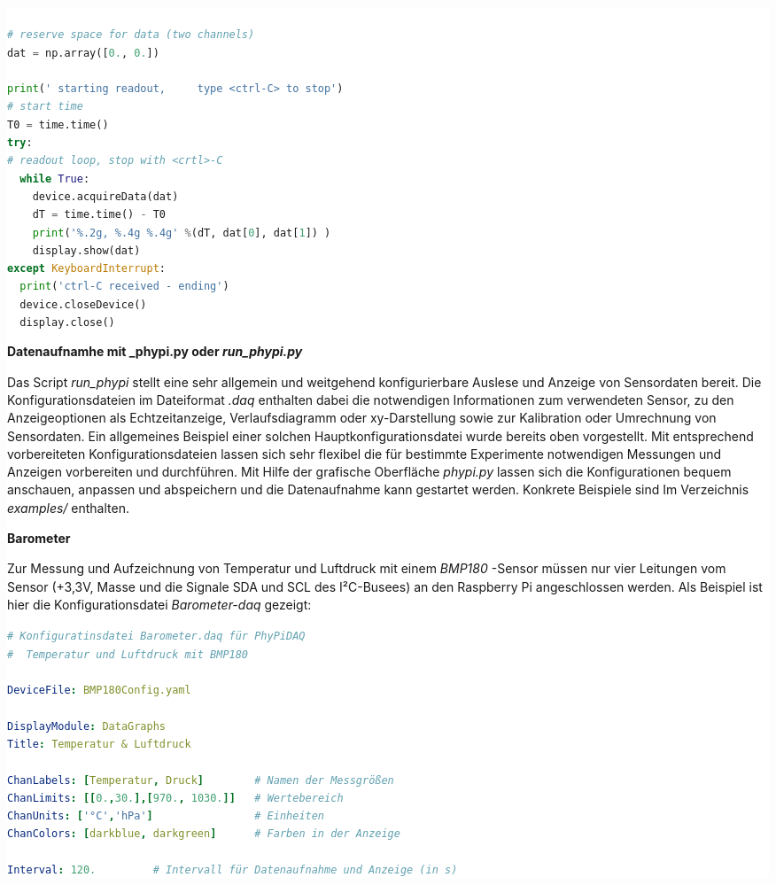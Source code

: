 ```python

# reserve space for data (two channels)
dat = np.array([0., 0.]) 

print(' starting readout,     type <ctrl-C> to stop')
# start time
T0 = time.time()
try:
# readout loop, stop with <crtl>-C
  while True:
    device.acquireData(dat)
    dT = time.time() - T0
    print('%.2g, %.4g %.4g' %(dT, dat[0], dat[1]) )
    display.show(dat)
except KeyboardInterrupt:
  print('ctrl-C received - ending')
  device.closeDevice()
  display.close()
```


**Datenaufnamhe mit _phypi.py oder  _run_phypi.py_**

Das Script *run_phypi* stellt eine sehr allgemein und weitgehend konfigurierbare Auslese und Anzeige von Sensordaten bereit. Die Konfigurationsdateien im Dateiformat *.daq* enthalten dabei die notwendigen Informationen zum verwendeten Sensor, zu den Anzeigeoptionen als Echtzeitanzeige, Verlaufsdiagramm oder xy-Darstellung sowie zur Kalibration oder Umrechnung von Sensordaten. Ein allgemeines Beispiel einer solchen Hauptkonfigurationsdatei wurde bereits oben vorgestellt. Mit entsprechend vorbereiteten Konfigurationsdateien lassen sich sehr flexibel die für bestimmte Experimente notwendigen Messungen und Anzeigen vorbereiten und durchführen.  Mit Hilfe der grafische Oberfläche *phypi.py* lassen sich die Konfigurationen bequem anschauen, anpassen und abspeichern und die Datenaufnahme kann gestartet werden.  Konkrete Beispiele sind Im  Verzeichnis *examples/* enthalten.

**Barometer**

Zur Messung und Aufzeichnung von Temperatur und Luftdruck mit einem *BMP180* -Sensor müssen nur vier Leitungen vom Sensor (+3,3V, Masse und die Signale SDA und SCL des I²C-Busees) an den Raspberry Pi angeschlossen werden.  Als Beispiel ist hier die Konfigurationsdatei *Barometer-daq* gezeigt:

```yaml
# Konfiguratinsdatei Barometer.daq für PhyPiDAQ 
#  Temperatur und Luftdruck mit BMP180

DeviceFile: BMP180Config.yaml  

DisplayModule: DataGraphs
Title: Temperatur & Luftdruck

ChanLabels: [Temperatur, Druck]        # Namen der Messgrößen 
ChanLimits: [[0.,30.],[970., 1030.]]   # Wertebereich
ChanUnits: ['°C','hPa']                # Einheiten
ChanColors: [darkblue, darkgreen]      # Farben in der Anzeige

Interval: 120.         # Intervall für Datenaufnahme und Anzeige (in s)  
```
